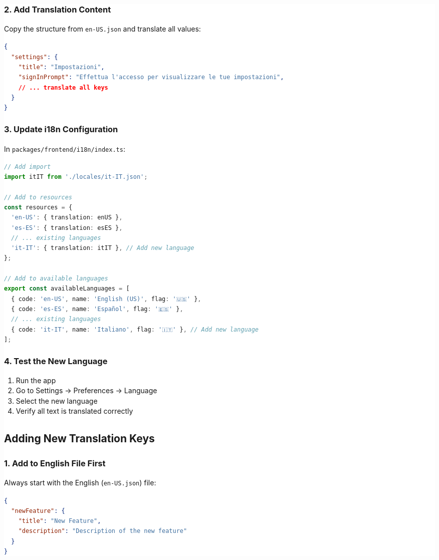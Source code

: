 ### 2. Add Translation Content

Copy the structure from `en-US.json` and translate all values:

```json
{
  "settings": {
    "title": "Impostazioni",
    "signInPrompt": "Effettua l'accesso per visualizzare le tue impostazioni",
    // ... translate all keys
  }
}
```

### 3. Update i18n Configuration

In `packages/frontend/i18n/index.ts`:

```typescript
// Add import
import itIT from './locales/it-IT.json';

// Add to resources
const resources = {
  'en-US': { translation: enUS },
  'es-ES': { translation: esES },
  // ... existing languages
  'it-IT': { translation: itIT }, // Add new language
};

// Add to available languages
export const availableLanguages = [
  { code: 'en-US', name: 'English (US)', flag: '🇺🇸' },
  { code: 'es-ES', name: 'Español', flag: '🇪🇸' },
  // ... existing languages
  { code: 'it-IT', name: 'Italiano', flag: '🇮🇹' }, // Add new language
];
```

### 4. Test the New Language

1. Run the app
2. Go to Settings → Preferences → Language
3. Select the new language
4. Verify all text is translated correctly

## Adding New Translation Keys

### 1. Add to English File First

Always start with the English (`en-US.json`) file:

```json
{
  "newFeature": {
    "title": "New Feature",
    "description": "Description of the new feature"
  }
}
```
